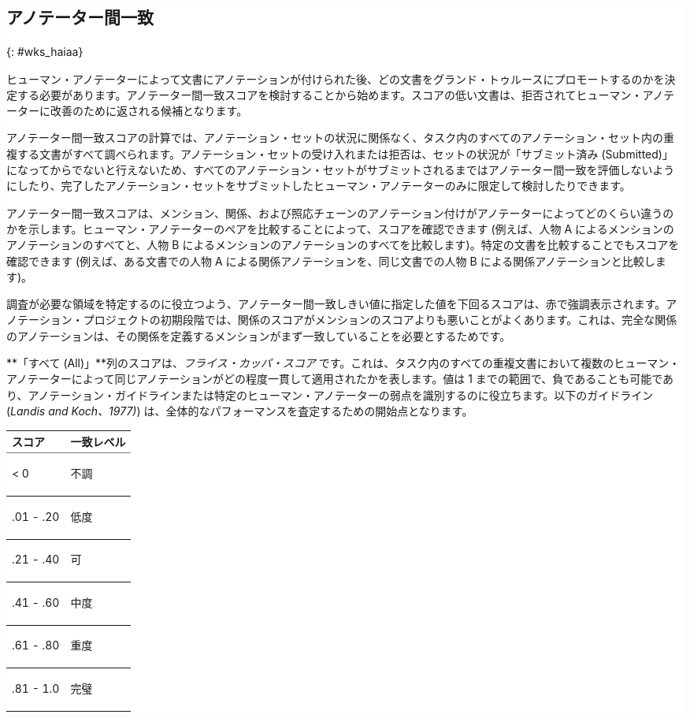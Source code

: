## アノテーター間一致
{: #wks_haiaa}

ヒューマン・アノテーターによって文書にアノテーションが付けられた後、どの文書をグランド・トゥルースにプロモートするのかを決定する必要があります。アノテーター間一致スコアを検討することから始めます。スコアの低い文書は、拒否されてヒューマン・アノテーターに改善のために返される候補となります。

アノテーター間一致スコアの計算では、アノテーション・セットの状況に関係なく、タスク内のすべてのアノテーション・セット内の重複する文書がすべて調べられます。アノテーション・セットの受け入れまたは拒否は、セットの状況が「サブミット済み (Submitted)」になってからでないと行えないため、すべてのアノテーション・セットがサブミットされるまではアノテーター間一致を評価しないようにしたり、完了したアノテーション・セットをサブミットしたヒューマン・アノテーターのみに限定して検討したりできます。

アノテーター間一致スコアは、メンション、関係、および照応チェーンのアノテーション付けがアノテーターによってどのくらい違うのかを示します。ヒューマン・アノテーターのペアを比較することによって、スコアを確認できます (例えば、人物 A によるメンションのアノテーションのすべてと、人物 B によるメンションのアノテーションのすべてを比較します)。特定の文書を比較することでもスコアを確認できます (例えば、ある文書での人物 A による関係アノテーションを、同じ文書での人物 B による関係アノテーションと比較します)。

調査が必要な領域を特定するのに役立つよう、アノテーター間一致しきい値に指定した値を下回るスコアは、赤で強調表示されます。アノテーション・プロジェクトの初期段階では、関係のスコアがメンションのスコアよりも悪いことがよくあります。これは、完全な関係のアノテーションは、その関係を定義するメンションがまず一致していることを必要とするためです。

**「すべて (All)」**列のスコアは、*フライス・カッパ・スコア* です。これは、タスク内のすべての重複文書において複数のヒューマン・アノテーターによって同じアノテーションがどの程度一貫して適用されたかを表します。値は 1 までの範囲で、負であることも可能であり、アノテーション・ガイドラインまたは特定のヒューマン・アノテーターの弱点を識別するのに役立ちます。以下のガイドライン (*Landis and Koch、1977)*) は、全体的なパフォーマンスを査定するための開始点となります。

<table cellpadding="4" cellspacing="0" summary="" id="wks_haiaa__table_p5s_dx1_f5" class="table" rules="rows" frame="void" border="0"><thead class="thead" align="left"><tr class="row"><th class="entry ncol thleft" align="left" valign="top" id="d12741e148">スコア</th>
<th class="entry ncol thleft" align="left" valign="top" id="d12741e150">一致レベル</th>
</tr>
</thead>
<tbody class="tbody"><tr class="row"><td class="entry ncol tdleft" align="left" valign="top" headers="d12741e148 "><p class="p wrapper">&lt; 0</p></td>
<td class="entry ncol tdleft" align="left" valign="top" headers="d12741e150 "><p class="p wrapper">不調</p></td>
</tr>
<tr class="row"><td class="entry ncol tdleft" align="left" valign="top" headers="d12741e148 "><p class="p wrapper">.01 - .20</p></td>
<td class="entry ncol tdleft" align="left" valign="top" headers="d12741e150 "><p class="p wrapper">低度</p></td>
</tr>
<tr class="row"><td class="entry ncol tdleft" align="left" valign="top" headers="d12741e148 "><p class="p wrapper">.21 - .40</p></td>
<td class="entry ncol tdleft" align="left" valign="top" headers="d12741e150 "><p class="p wrapper">可</p></td>
</tr>
<tr class="row"><td class="entry ncol tdleft" align="left" valign="top" headers="d12741e148 "><p class="p wrapper">.41 - .60</p></td>
<td class="entry ncol tdleft" align="left" valign="top" headers="d12741e150 "><p class="p wrapper">中度</p></td>
</tr>
<tr class="row"><td class="entry ncol tdleft" align="left" valign="top" headers="d12741e148 "><p class="p wrapper">.61 - .80</p></td>
<td class="entry ncol tdleft" align="left" valign="top" headers="d12741e150 "><p class="p wrapper">重度</p></td>
</tr>
<tr class="row"><td class="entry ncol tdleft" align="left" valign="top" headers="d12741e148 "><p class="p wrapper">.81 - 1.0</p></td>
<td class="entry ncol tdleft" align="left" valign="top" headers="d12741e150 "><p class="p wrapper">完璧</p></td>
</tr>
</tbody>
</table>
